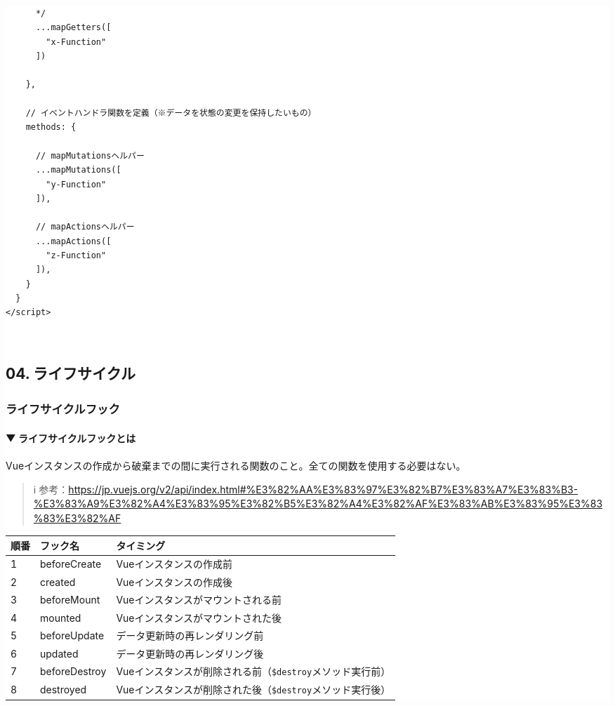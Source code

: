 ```vue
      */
      ...mapGetters([
        "x-Function"
      ])

    },

    // イベントハンドラ関数を定義（※データを状態の変更を保持したいもの）
    methods: {

      // mapMutationsヘルパー
      ...mapMutations([
        "y-Function"
      ]),

      // mapActionsヘルパー
      ...mapActions([
        "z-Function"
      ]),
    }
  }
</script>
```

<br>

## 04. ライフサイクル

### ライフサイクルフック

#### ▼ ライフサイクルフックとは

Vueインスタンスの作成から破棄までの間に実行される関数のこと。全ての関数を使用する必要はない。

> ℹ️ 参考：https://jp.vuejs.org/v2/api/index.html#%E3%82%AA%E3%83%97%E3%82%B7%E3%83%A7%E3%83%B3-%E3%83%A9%E3%82%A4%E3%83%95%E3%82%B5%E3%82%A4%E3%82%AF%E3%83%AB%E3%83%95%E3%83%83%E3%82%AF

| 順番 | フック名      | タイミング                                                   |
| :--- | :------------ | :----------------------------------------------------------- |
| 1    | beforeCreate  | Vueインスタンスの作成前                                      |
| 2    | created       | Vueインスタンスの作成後                                      |
| 3    | beforeMount   | Vueインスタンスがマウントされる前                            |
| 4    | mounted       | Vueインスタンスがマウントされた後                            |
| 5    | beforeUpdate  | データ更新時の再レンダリング前                               |
| 6    | updated       | データ更新時の再レンダリング後                               |
| 7    | beforeDestroy | Vueインスタンスが削除される前（```$destroy```メソッド実行前） |
| 8    | destroyed     | Vueインスタンスが削除された後（```$destroy```メソッド実行後） |
